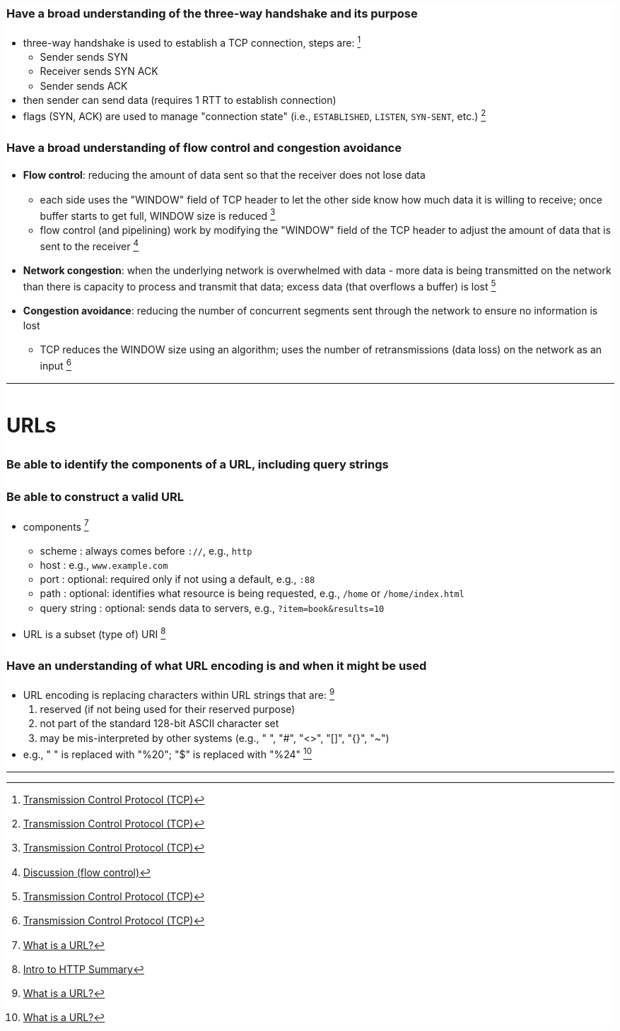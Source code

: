 
### Have a broad understanding of the three-way handshake and its purpose
  
  - three-way handshake is used to establish a TCP connection, steps are: [^8]
    - Sender sends SYN
    - Receiver sends SYN ACK
    - Sender sends ACK
  - then sender can send data (requires 1 RTT to establish connection)
  - flags (SYN, ACK) are used to manage "connection state" (i.e., `ESTABLISHED`, `LISTEN`, `SYN-SENT`, etc.) [^8]

### Have a broad understanding of flow control and congestion avoidance

- **Flow control**: reducing the amount of data sent so that the receiver does not lose data
  - each side uses the "WINDOW" field of TCP header to let the other side know how much data it is willing to receive;  once buffer starts to get full, WINDOW size is reduced [^8]
  - flow control (and pipelining) work by modifying the "WINDOW" field of the TCP header to adjust the amount of data that is sent to the receiver [^32]

- **Network congestion**: when the underlying network is overwhelmed with data - more data is being transmitted on the network than there is capacity to process and transmit that data; excess data (that overflows a buffer) is lost [^8]

- **Congestion avoidance**: reducing the number of concurrent segments sent through the network to ensure no information is lost
  - TCP reduces the WINDOW size using an algorithm; uses the number of retransmissions (data loss) on the network as an input [^8]

---

# URLs

### Be able to identify the components of a URL, including query strings
### Be able to construct a valid URL

- components [^12]
  - scheme : always comes before `://`, e.g., `http`
  - host : e.g., `www.example.com`
  - port : optional: required only if not using a default, e.g., `:88`
  - path : optional: identifies what resource is being requested, e.g., `/home` or `/home/index.html`
  - query string : optional: sends data to servers, e.g., `?item=book&results=10`

- URL is a subset (type of) URI [^19]

### Have an understanding of what URL encoding is and when it might be used

- URL encoding is replacing characters within URL strings that are: [^12]
  1. reserved (if not being used for their reserved purpose)
  2. not part of the standard 128-bit ASCII character set
  3. may be mis-interpreted by other systems (e.g., " ", "#", "<>", "[]", "{}", "~")
- e.g., " " is replaced with "%20"; "$" is replaced with "%24" [^12]

---

[^1]: [What is the Internet?](https://launchschool.com/lessons/4af196b9/assignments/268243e5)
[^2]: [The Physical Network](https://launchschool.com/lessons/4af196b9/assignments/097d7577)
[^3]: [The Link / Data Link Layer](https://launchschool.com/lessons/4af196b9/assignments/81df3782)
[^4]: [The Internet / Network Layer](https://launchschool.com/lessons/4af196b9/assignments/b222ecfb)
[^5]: [The Internet Summary](https://launchschool.com/lessons/4af196b9/assignments/6b7df8fb)
[^6]: [Communication Between Processes](https://launchschool.com/lessons/2a6c7439/assignments/41113e98)
[^7]: [ Packets (Khan Academy)](https://youtu.be/aD_yi5VjF78)
[^8]: [Transmission Control Protocol (TCP)](https://launchschool.com/lessons/2a6c7439/assignments/d09ddd52)
[^9]: [User Datagram Protocol (UDP)](https://launchschool.com/lessons/2a6c7439/assignments/9bb82c9b)
[^10]: [The Transport Layer Summary](https://launchschool.com/lessons/2a6c7439/assignments/4ab0993c)
[^11]: [ Background](https://launchschool.com/books/http/read/background)
[^12]: [What is a URL?](https://launchschool.com/books/http/read/what_is_a_url)
[^13]: [Making HTTP Requests](https://launchschool.com/books/http/read/making_requests)
[^14]: [Processing Responses](https://launchschool.com/books/http/read/processing_responses)
[^15]: [Stateful Web Applications](https://launchschool.com/books/http/read/statefulness)
[^16]: [ Security](https://launchschool.com/books/http/read/security)
[^17]: [Some Background and Diagrams](https://launchschool.com/lessons/cc97deb5/assignments/586769d9)
[^18]: [The Request Response Cycle](https://launchschool.com/lessons/cc97deb5/assignments/83ae67aa)
[^19]: [Intro to HTTP Summary](https://launchschool.com/lessons/cc97deb5/assignments/9f4e349a)
[^20]: [What to Focus On (Working with HTTP)](https://launchschool.com/lessons/0e67d1ce/assignments/b9609f49)
[^21]: [Speaking the Same Language](https://launchschool.com/lessons/0e67d1ce/assignments/ea90d10b)
[^22]: [The Transport Layer Security (TLS) Protocol](https://launchschool.com/lessons/74f1325b/assignments/83bf156b)
[^23]: [TLS Encryption](https://launchschool.com/lessons/74f1325b/assignments/54f6defc)
[^24]: [TLS Authentication](https://launchschool.com/lessons/74f1325b/assignments/95e698ab)
[^25]: [TLS Integrity](https://launchschool.com/lessons/74f1325b/assignments/a88271cf)
[^26]: [Transport Layer Security (TLS) Summary](https://launchschool.com/lessons/74f1325b/assignments/238ff36f)
[^27]: [Web Performance and HTTP Optimizations](https://launchschool.com/lessons/be1304f3/assignments/98ecce1c)
[^28]: [Peer to Peer Networking](https://launchschool.com/lessons/be1304f3/assignments/5a9cbadb)
[^29]: [ Discussion (layers)](https://launchschool.com/posts/bd0e3b06)
[^30]: [ Discussion (DNS)](https://launchschool.com/posts/97644af7)
[^31]: [ Discussion (latency vs bandwidth)](https://launchschool.com/posts/75869b56)
[^32]: [ Discussion (flow control)](https://launchschool.com/posts/a852ecad)
[^33]: [IBM TLS](https://www.ibm.com/docs/en/informix-servers/14.10?topic=tls-handshake-certificates-public-private-key-pairs)
[^34]: [Ethan Weiner HTTP request / response videos](https://youtu.be/ky9Qy0ZSx24)
[^35]: [ TLS handshake (computerphile)](https://youtu.be/86cQJ0MMses)